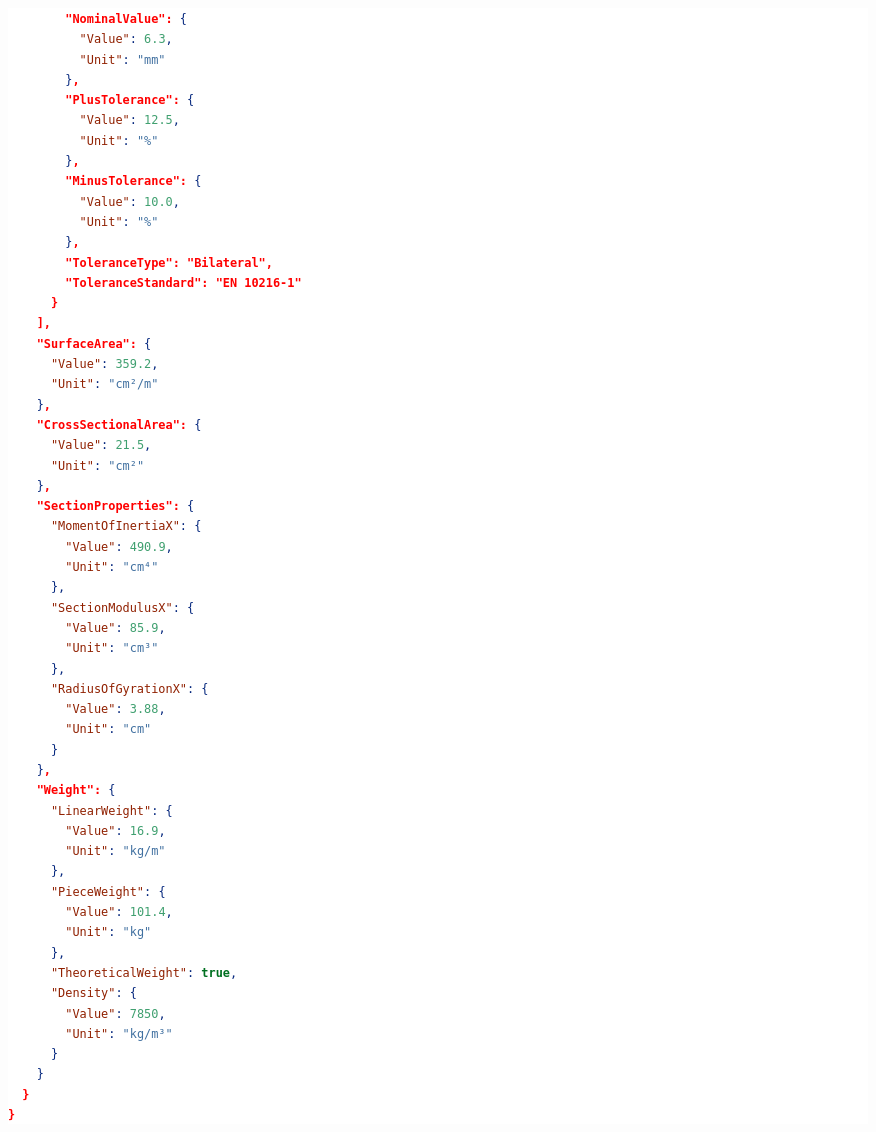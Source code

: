 ```json
        "NominalValue": {
          "Value": 6.3,
          "Unit": "mm"
        },
        "PlusTolerance": {
          "Value": 12.5,
          "Unit": "%"
        },
        "MinusTolerance": {
          "Value": 10.0,
          "Unit": "%"
        },
        "ToleranceType": "Bilateral",
        "ToleranceStandard": "EN 10216-1"
      }
    ],
    "SurfaceArea": {
      "Value": 359.2,
      "Unit": "cm²/m"
    },
    "CrossSectionalArea": {
      "Value": 21.5,
      "Unit": "cm²"
    },
    "SectionProperties": {
      "MomentOfInertiaX": {
        "Value": 490.9,
        "Unit": "cm⁴"
      },
      "SectionModulusX": {
        "Value": 85.9,
        "Unit": "cm³"
      },
      "RadiusOfGyrationX": {
        "Value": 3.88,
        "Unit": "cm"
      }
    },
    "Weight": {
      "LinearWeight": {
        "Value": 16.9,
        "Unit": "kg/m"
      },
      "PieceWeight": {
        "Value": 101.4,
        "Unit": "kg"
      },
      "TheoreticalWeight": true,
      "Density": {
        "Value": 7850,
        "Unit": "kg/m³"
      }
    }
  }
}
```
